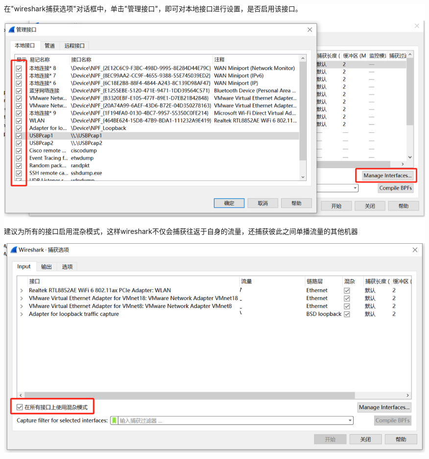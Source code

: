 

在"wireshark捕获选项"对话框中，单击"管理接口"，即可对本地接口进行设置，是否启用该接口。

![image-20231130094917179](images/WireShark%E5%9F%BA%E7%A1%80%E8%AE%BE%E7%BD%AE.assets/image-20231130094917179.png)



建议为所有的接口启用混杂模式，这样wireshark不仅会捕获往返于自身的流量，还捕获彼此之间单播流量的其他机器

![image-20231130095206487](images/WireShark%E5%9F%BA%E7%A1%80%E8%AE%BE%E7%BD%AE.assets/image-20231130095206487.png)
